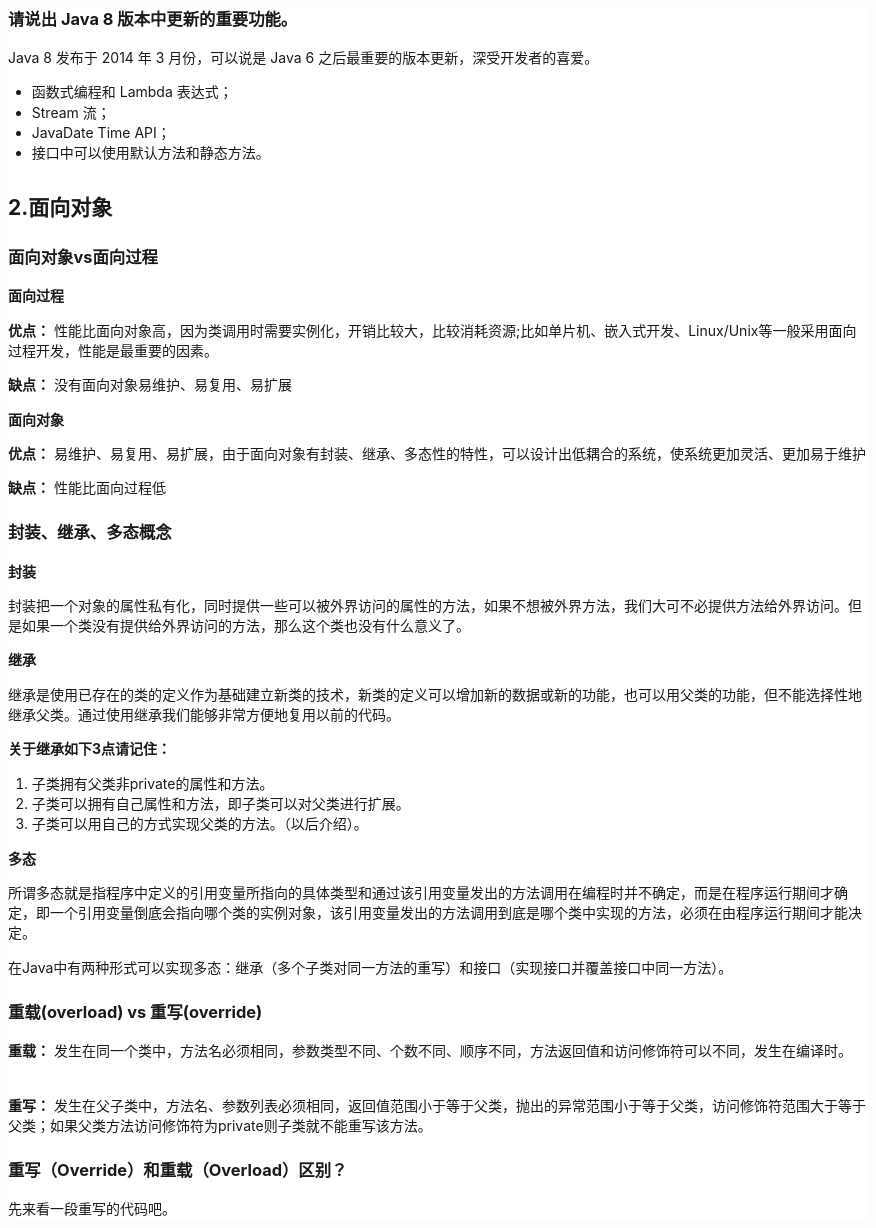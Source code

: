 ### 请说出 Java 8 版本中更新的重要功能。

Java 8 发布于 2014 年 3 月份，可以说是 Java 6 之后最重要的版本更新，深受开发者的喜爱。

- 函数式编程和 Lambda 表达式；
- Stream 流；
- JavaDate Time API；
- 接口中可以使用默认方法和静态方法。

## 2.面向对象

### 面向对象vs面向过程

**面向过程**

**优点：** 性能比面向对象高，因为类调用时需要实例化，开销比较大，比较消耗资源;比如单片机、嵌入式开发、Linux/Unix等一般采用面向过程开发，性能是最重要的因素。

**缺点：** 没有面向对象易维护、易复用、易扩展

**面向对象**

**优点：** 易维护、易复用、易扩展，由于面向对象有封装、继承、多态性的特性，可以设计出低耦合的系统，使系统更加灵活、更加易于维护

**缺点：** 性能比面向过程低

### 封装、继承、多态概念

**封装**

封装把一个对象的属性私有化，同时提供一些可以被外界访问的属性的方法，如果不想被外界方法，我们大可不必提供方法给外界访问。但是如果一个类没有提供给外界访问的方法，那么这个类也没有什么意义了。

**继承**

继承是使用已存在的类的定义作为基础建立新类的技术，新类的定义可以增加新的数据或新的功能，也可以用父类的功能，但不能选择性地继承父类。通过使用继承我们能够非常方便地复用以前的代码。

**关于继承如下3点请记住：**

1. 子类拥有父类非private的属性和方法。
2. 子类可以拥有自己属性和方法，即子类可以对父类进行扩展。
3. 子类可以用自己的方式实现父类的方法。（以后介绍）。

**多态**

所谓多态就是指程序中定义的引用变量所指向的具体类型和通过该引用变量发出的方法调用在编程时并不确定，而是在程序运行期间才确定，即一个引用变量倒底会指向哪个类的实例对象，该引用变量发出的方法调用到底是哪个类中实现的方法，必须在由程序运行期间才能决定。

在Java中有两种形式可以实现多态：继承（多个子类对同一方法的重写）和接口（实现接口并覆盖接口中同一方法）。

### 重载(overload)  vs 重写(override)

**重载：** 发生在同一个类中，方法名必须相同，参数类型不同、个数不同、顺序不同，方法返回值和访问修饰符可以不同，发生在编译时。 　　

**重写：** 发生在父子类中，方法名、参数列表必须相同，返回值范围小于等于父类，抛出的异常范围小于等于父类，访问修饰符范围大于等于父类；如果父类方法访问修饰符为private则子类就不能重写该方法。

### 重写（Override）和重载（Overload）区别？

先来看一段重写的代码吧。
